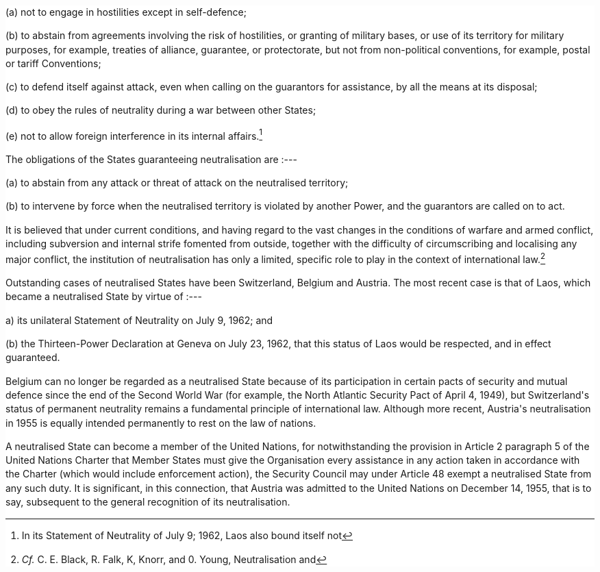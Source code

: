 (a) not to engage in hostilities except in self-defence;

(b) to abstain from agreements involving the risk of
hostilities, or granting of military bases, or use of its
territory for military purposes, for example, treaties
of alliance, guarantee, or protectorate, but not from
non-political conventions, for example, postal or tariff
Conventions;

(c) to defend itself against attack, even when calling on
the guarantors for assistance, by all the means at its
disposal;

(d) to obey the rules of neutrality during a war between
other States;

(e) not to allow foreign interference in its internal affairs.[^134/1]

The obligations of the States guaranteeing neutralisation
are :---

(a) to abstain from any attack or threat of attack on the
neutralised territory;

(b) to intervene by force when the neutralised territory is
violated by another Power, and the guarantors are
called on to act.

It is believed that under current conditions, and having
regard to the vast changes in the conditions of warfare and
armed conflict, including subversion and internal strife fomented
from outside, together with the difficulty of circumscribing and
localising any major conflict, the institution of neutralisation
has only a limited, specific role to play in the context of international
law.[^134/2]

Outstanding cases of neutralised States have been Switzerland,
Belgium and Austria. The most recent case is that of
Laos, which became a neutralised State by virtue of :---

a) its
unilateral Statement of Neutrality on July 9, 1962; and

(b) the
Thirteen-Power Declaration at Geneva on July 23, 1962, that
this status of Laos would be respected, and in effect guaranteed.

Belgium can no longer be regarded as a neutralised State
because of its participation in certain pacts of security and
mutual defence since the end of the Second World War (for
example, the North Atlantic Security Pact of April 4, 1949),
but Switzerland's status of permanent neutrality remains a
fundamental principle of international law. Although more
recent, Austria's neutralisation in 1955 is equally intended
permanently to rest on the law of nations.

A neutralised State can become a member of the United
Nations, for notwithstanding the provision in Article 2 paragraph
5 of the United Nations Charter that Member States
must give the Organisation every assistance in any action taken
in accordance with the Charter (which would include enforcement
action), the Security Council may under Article 48 exempt
a neutralised State from any such duty. It is significant, in
this connection, that Austria was admitted to the United
Nations on December 14, 1955, that is to say, subsequent to
the general recognition of its neutralisation.


[^101/1]: I.e., a Government to which the population renders habitual obedience
[^101/2]: Thus, Israel was admitted as a Member State of the United Nations in
[^101/3]: A current continuing problem is whether :---
[^102/1]: _See above_, p. 63.
[^102/3]: Quoted by Lord Wilberforce in Carl-Zeiss-Stiftung v. Rayner and Keeler,
[^102/4]: (1969), 1 A.C. 645, at pp. 722--728.
[^103/1]: _See_, however, the dissenting judgement of Lord Pearce at pp. 731--745.
[^103/2]: _Cf._ also the Resolution adopted by the United Nations General Assembly
[^103/3]: _See_ Report, at p. 20.
[^103/4]: An illustration is Nauru, which attained independence on January 31,
[^104/1]: As to these possibilities of participation, _see_ S. A. de Smith, _op. cit._,
[^104/2]: _See_ Alain Coret, "L'Indépendence de l'Ile Nauru", Annuaire Français de
[^105/1]: The rights listed by the Commission in the Draft Declaration included the
[^105/2]: _See above_, pp. 12 and 22--23.
[^105/3]: For a treatment of the question of basic rights and duties by a distinguished
[^106/1]: _See_, e.g., the Advisory Opinion relating to the Status of Eastern Carelia,
[^106/2]: For general critical discussion of the Draft Declaration of 1949 (p. 105,
[^108/1]: By a subsequent settlement, the two countries regarded the incident as
[^108/2]: _See_ Scott, The Hague Court Reports (1916), 275. For American decisions,
[^108/3]: For a discussion of the decisions of the French Courts in the Argoud Case
[^108/4]: I C.J. Reports (1949), 4 _et seq._
[^109/1]: Arising out of this dispute, the League ultimately promoted the conclusion
[^109/2]: The duty extends both to internal and external affairs. This is recognised
[^110/1]: Hyde, International Law (2nd Edition, 1947), Vol. I, § 69. It follows
[^110/2]: Winfield, The Foundations and the Future of International Law (1941), at
[^111/1]: _See_ the Resolutions of the United Nations General Assembly on this subº
[^111/2]: This would be by enforcement action under the authority of the United
[^111/3]: As to which, _see below_, pp. 503--504. This would include collective self-defence
[^112/1]: Hyde, _op. cit._, §§ 69 _et seq._
[^113/1]: For reasons similar to those alleged in the case of Lebanon, British troops
[^113/2]: Moreover, the reports of the United Nations Observation Group in Lebanon
[^114/1]: Branch (1) of the Monroe Doctrine arose out of the fact that Russia had
[^115/1]: In 1923, Secretary of State Hughes referred to the Monroe Doctrine as
[^115/2]: This development can be traced through the Act of Chapultepec, 1945,
[^116/1]: Jus gentium methodo scientifica pertractatum (1749), Prolegomena, § 16.
[^116/2]: _See_, e.g. Article 7 of the Geneva Convention on Fishing and Conservation
[^117/1]: Politis, Les Nouvelles Tendances du Droit International (1927), at p. 28.
[^117/2]: _See below_, at pp. 600, 607--609 and 624.
[^117/3]: _Semble_, this is rather an illustration of the sovereignty and autonomy of
[^118/1]: _See_, e.g., decision of the U.S. Supreme Court in Banco Nacional de Cuba
[^118/2]: _See below_, pp. 607--609. There are other somewhat similar cases in the
[^118/3]: _See_ p. 104, _ante_.
[^119/1]: _See_ the Declaration on Principles of International Law Concerning
[^119/2]: _Cf._ Article 4 of the Draft Declaration on the Rights and Duties of States,
[^119/3]: United Nations Reports of International Arbitral Awards; Vol. III, 1905.
[^120/1]: I.C.J. Reports (1949), 4 _et seq._
[^121/1]: _See also_ the Statement of Neutrality by Laos on July 9, 1962, whereby it
[^121/2]: For useful bibliography, _see_ Report of the Forty-ninth Conference at
[^122/1]: In this connection reference should be made to the Declaration on Principles
[^122/2]: On the international status of Monaco, _see_ Jean-Pierre Gallois, Le Régime
[^123/1]: Vassalage is an institution that has now fallen into desuetude.
[^123/2]: The Ionian Ships (1855), Spinks 2, 193; Ecc. & Adm. 212.
[^123/3]: Advisory Opinion of the Permanent Court of International Justice on the
[^123/4]: [1924) A.C. 797, at p. 814. This is one of the most important distinctions
[^123/5]: _See_ Case Concerning Rights of Nationals of the United States of America in
[^124/1]: Division into Separate Zones: Contrast with a condominium, a case of
[^125/1]: Sir Robert Menzies.
[^126/1]: For discussion of the trusteeship system, and for comparison with the
[^127/1]: _See_ I.C.J. Reports (1950), 128. This view was upheld and reaffirmed by
[^127/2]: _See_ I.C.J. Reports (1966), 6.
[^128/1]: In the case of the Trust Territory of Ruanda-Urundi, independence was
[^129/1]: The decline since 1959 in the number of States administering trust terri.
[^129/2]: The General Assembly approved trusteeship agreements submitted to it,
[^130/1]: _Semble_, also, an Administering Authority could not unilaterally modify the
[^131/1]: _See below_, pp. 135--137.
[^131/2]: _See below_, pp. 135--136.
[^132/1]: Indeed, under this agreement, Austria was to "take all suitable steps to
[^134/1]: In its Statement of Neutrality of July 9; 1962, Laos also bound itself not
[^134/2]: _Cf._ C. E. Black, R. Falk, K, Knorr, and 0. Young, Neutralisation and
[^135/1]: _See also_ Advisory Opinion on the _Legal Consequences for States of the
[^136/1]: The full title of the Committee is "Special Committee on the Situation with
[^136/3]: _See_ Eagleton, _American Journal of International Law_ (1953), Vol. 47,
[^137/1]: As, e.g., by the Resolution of the United Nations General Assembly in
[^138/1]: _See_ pp. 124--126.
